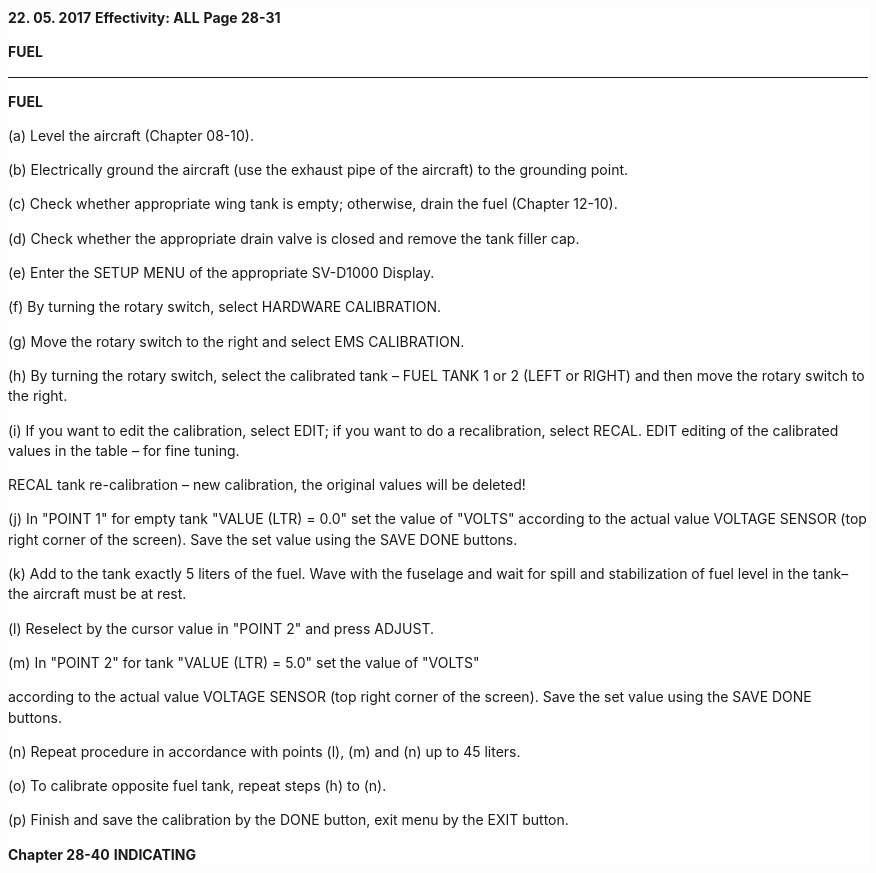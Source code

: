 **22. 05. 2017** **Effectivity: ALL** **Page 28-31**


**FUEL**


-----

**FUEL**

(a) Level the aircraft (Chapter 08-10).

(b) Electrically ground the aircraft (use the exhaust pipe of the aircraft) to
the grounding point.

(c) Check whether appropriate wing tank is empty; otherwise, drain the
fuel (Chapter 12-10).

(d) Check whether the appropriate drain valve is closed and remove the
tank filler cap.

(e) Enter the SETUP MENU of the appropriate SV-D1000 Display.

(f) By turning the rotary switch, select HARDWARE CALIBRATION.

(g) Move the rotary switch to the right and select EMS CALIBRATION.

(h) By turning the rotary switch, select the calibrated tank – FUEL TANK
1 or 2 (LEFT or RIGHT) and then move the rotary switch to the right.

(i) If you want to edit the calibration, select EDIT; if you want to do a
recalibration, select RECAL.
EDIT editing of the calibrated values in the table – for fine tuning.

RECAL tank re-calibration – new calibration, the original values will
be deleted!

(j) In "POINT 1" for empty tank "VALUE (LTR) = 0.0" set the value of
"VOLTS" according to the actual value VOLTAGE SENSOR (top
right corner of the screen). Save the set value using the SAVE DONE
buttons.

(k) Add to the tank exactly 5 liters of the fuel. Wave with the fuselage
and wait for spill and stabilization of fuel level in the tank– the aircraft
must be at rest.

(l) Reselect by the cursor value in "POINT 2" and press ADJUST.

(m) In "POINT 2" for tank "VALUE (LTR) = 5.0" set the value of "VOLTS"

according to the actual value VOLTAGE SENSOR (top right corner of
the screen). Save the set value using the SAVE DONE buttons.

(n) Repeat procedure in accordance with points (l), (m) and (n) up to 45
liters.

(o) To calibrate opposite fuel tank, repeat steps (h) to (n).

(p) Finish and save the calibration by the DONE button, exit menu by the
EXIT button.

**Chapter 28-40** **INDICATING**
